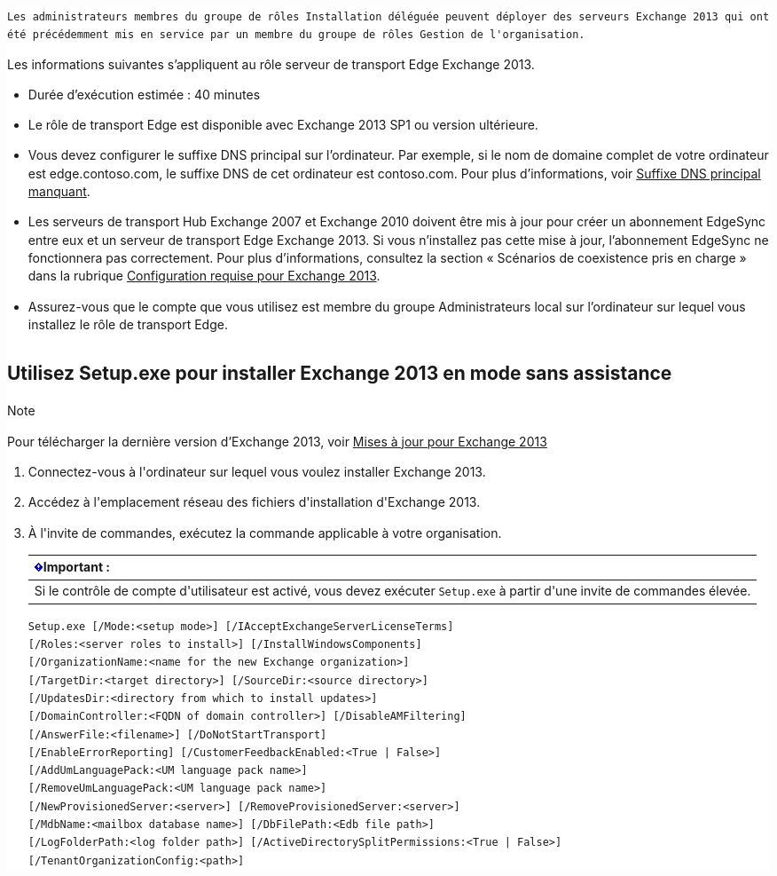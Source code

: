     Les administrateurs membres du groupe de rôles Installation déléguée peuvent déployer des serveurs Exchange 2013 qui ont été précédemment mis en service par un membre du groupe de rôles Gestion de l'organisation.

Les informations suivantes s’appliquent au rôle serveur de transport Edge Exchange 2013.

  - Durée d’exécution estimée : 40 minutes

  - Le rôle de transport Edge est disponible avec Exchange 2013 SP1 ou version ultérieure.

  - Vous devez configurer le suffixe DNS principal sur l’ordinateur. Par exemple, si le nom de domaine complet de votre ordinateur est edge.contoso.com, le suffixe DNS de cet ordinateur est contoso.com. Pour plus d’informations, voir [Suffixe DNS principal manquant](primary-dns-suffix-is-missing-exchange-2013-help.md).

  - Les serveurs de transport Hub Exchange 2007 et Exchange 2010 doivent être mis à jour pour créer un abonnement EdgeSync entre eux et un serveur de transport Edge Exchange 2013. Si vous n’installez pas cette mise à jour, l’abonnement EdgeSync ne fonctionnera pas correctement. Pour plus d’informations, consultez la section « Scénarios de coexistence pris en charge » dans la rubrique [Configuration requise pour Exchange 2013](exchange-2013-system-requirements-exchange-2013-help.md).

  - Assurez-vous que le compte que vous utilisez est membre du groupe Administrateurs local sur l’ordinateur sur lequel vous installez le rôle de transport Edge.

## Utilisez Setup.exe pour installer Exchange 2013 en mode sans assistance

> [!NOTE]
> Pour télécharger la dernière version d’Exchange 2013, voir <a href="updates-for-exchange-2013-exchange-2013-help.md">Mises à jour pour Exchange 2013</a>


1.  Connectez-vous à l'ordinateur sur lequel vous voulez installer Exchange 2013.

2.  Accédez à l'emplacement réseau des fichiers d'installation d'Exchange 2013.

3.  À l'invite de commandes, exécutez la commande applicable à votre organisation.
    
    <table>
    <thead>
    <tr class="header">
    <th><img src="images/JJ159813.important(EXCHG.150).gif" title="Important" alt="Important" />Important :</th>
    </tr>
    </thead>
    <tbody>
    <tr class="odd">
    <td>Si le contrôle de compte d'utilisateur est activé, vous devez exécuter <code>Setup.exe</code> à partir d'une invite de commandes élevée.</td>
    </tr>
    </tbody>
    </table>
    
        Setup.exe [/Mode:<setup mode>] [/IAcceptExchangeServerLicenseTerms]
        [/Roles:<server roles to install>] [/InstallWindowsComponents] 
        [/OrganizationName:<name for the new Exchange organization>] 
        [/TargetDir:<target directory>] [/SourceDir:<source directory>]
        [/UpdatesDir:<directory from which to install updates>] 
        [/DomainController:<FQDN of domain controller>] [/DisableAMFiltering]
        [/AnswerFile:<filename>] [/DoNotStartTransport] 
        [/EnableErrorReporting] [/CustomerFeedbackEnabled:<True | False>] 
        [/AddUmLanguagePack:<UM language pack name>] 
        [/RemoveUmLanguagePack:<UM language pack name>] 
        [/NewProvisionedServer:<server>] [/RemoveProvisionedServer:<server>] 
        [/MdbName:<mailbox database name>] [/DbFilePath:<Edb file path>] 
        [/LogFolderPath:<log folder path>] [/ActiveDirectorySplitPermissions:<True | False>]
        [/TenantOrganizationConfig:<path>]
